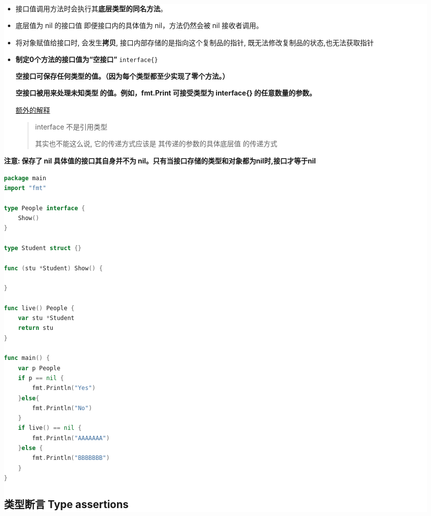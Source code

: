 - 接口值调用方法时会执行其**底层类型的同名方法**。

- 底层值为 nil 的接口值
  即便接口内的具体值为 nil，方法仍然会被 nil 接收者调用。

- 将对象赋值给接口时, 会发生**拷贝**, 接口内部存储的是指向这个复制品的指针, 既无法修改复制品的状态,也无法获取指针

- **制定0个方法的接口值为“空接口”** `interface{}`

  **空接口可保存任何类型的值。（因为每个类型都至少实现了零个方法。）**

  **空接口被用来处理未知类型	的值。例如，fmt.Print 可接受类型为 interface{} 的任意数量的参数。**

  [额外的解释](interface.md)

  > interface 不是引用类型
  >
  > 其实也不能这么说, 它的传递方式应该是  其传递的参数的具体底层值 的传递方式

**注意: 保存了 nil 具体值的接口其自身并不为 nil。只有当接口存储的类型和对象都为nil时,接口才等于nil**

```go
package main
import "fmt"

type People interface {
    Show()
}

type Student struct {}

func (stu *Student) Show() {
    
}

func live() People {
    var stu *Student 
    return stu
}

func main() {
    var p People 
    if p == nil {
        fmt.Println("Yes")
    }else{
        fmt.Println("No")
    }
    if live() == nil {
        fmt.Println("AAAAAAA")
    }else {
        fmt.Println("BBBBBBB")
    }
}
```

## 类型断言 Type assertions

